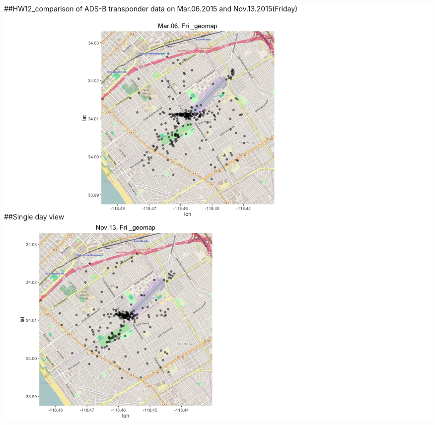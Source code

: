 ##HW12_comparison of ADS-B transponder data on Mar.06.2015 and Nov.13.2015(Friday)

##Single day view
<img src="https://github.com/WenjiaWang7/public_img/blob/master/mar_map.png" width = "450" height = "400"/> 
<img src="https://github.com/WenjiaWang7/public_img/blob/master/nov_map.png" width = "450" height = "400" align=center />
